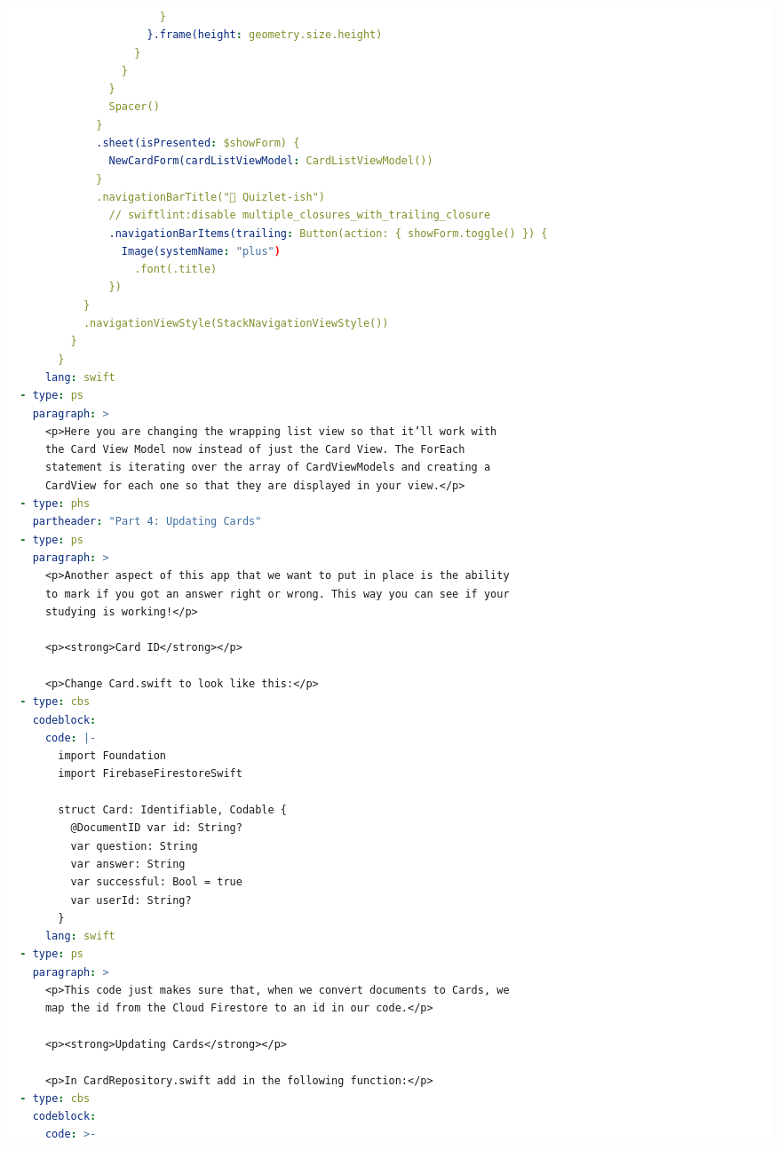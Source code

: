 ```yaml
                        }
                      }.frame(height: geometry.size.height)
                    }
                  }
                }
                Spacer()
              }
              .sheet(isPresented: $showForm) {
                NewCardForm(cardListViewModel: CardListViewModel())
              }
              .navigationBarTitle("💯 Quizlet-ish")
                // swiftlint:disable multiple_closures_with_trailing_closure
                .navigationBarItems(trailing: Button(action: { showForm.toggle() }) {
                  Image(systemName: "plus")
                    .font(.title)
                })
            }
            .navigationViewStyle(StackNavigationViewStyle())
          }
        }
      lang: swift
  - type: ps
    paragraph: >
      <p>Here you are changing the wrapping list view so that it’ll work with
      the Card View Model now instead of just the Card View. The ForEach
      statement is iterating over the array of CardViewModels and creating a
      CardView for each one so that they are displayed in your view.</p>
  - type: phs
    partheader: "Part 4: Updating Cards"
  - type: ps
    paragraph: >
      <p>Another aspect of this app that we want to put in place is the ability
      to mark if you got an answer right or wrong. This way you can see if your
      studying is working!</p>

      <p><strong>Card ID</strong></p>

      <p>Change Card.swift to look like this:</p>
  - type: cbs
    codeblock:
      code: |-
        import Foundation
        import FirebaseFirestoreSwift

        struct Card: Identifiable, Codable {
          @DocumentID var id: String?
          var question: String
          var answer: String
          var successful: Bool = true
          var userId: String?
        }
      lang: swift
  - type: ps
    paragraph: >
      <p>This code just makes sure that, when we convert documents to Cards, we
      map the id from the Cloud Firestore to an id in our code.</p>

      <p><strong>Updating Cards</strong></p>

      <p>In CardRepository.swift add in the following function:</p>
  - type: cbs
    codeblock:
      code: >-
```
